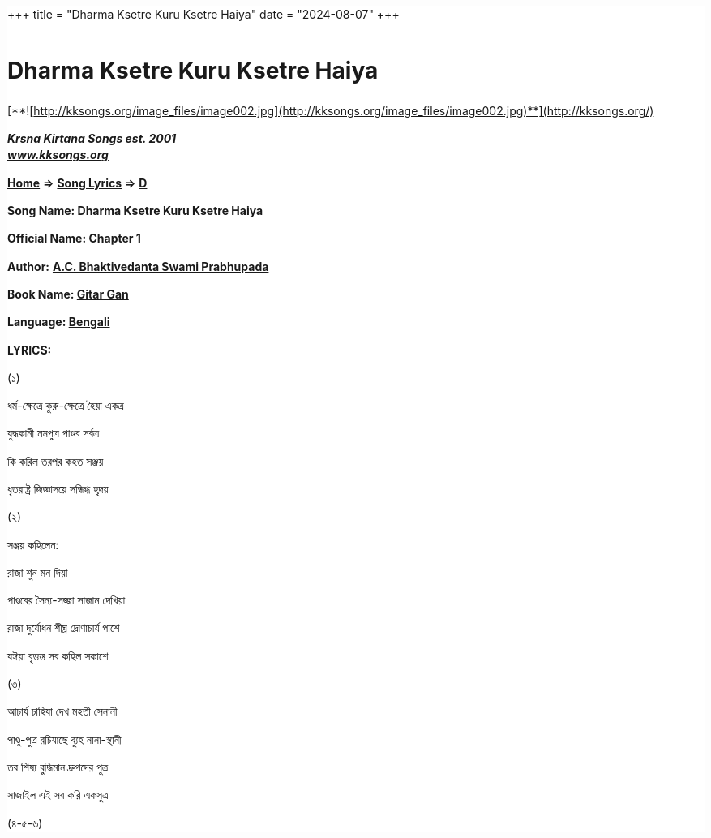 +++
title = "Dharma Ksetre Kuru Ksetre Haiya"
date = "2024-08-07"
+++

# Dharma Ksetre Kuru Ksetre Haiya
[**![http://kksongs.org/image_files/image002.jpg](http://kksongs.org/image_files/image002.jpg)**](http://kksongs.org/)

**_Krsna Kirtana Songs est. 2001_**                                                                                                                                                 **_www.kksongs.org_**

[**Home**](http://kksongs.org/) **⇒** [**Song Lyrics**](http://kksongs.org/lyrics.html) **⇒** [**D**](http://kksongs.org/songs/song_d.html)

**Song Name: Dharma Ksetre Kuru Ksetre Haiya**

**Official Name: Chapter 1**

**Author:** [**A.C. Bhaktivedanta Swami Prabhupada**](http://kksongs.org/authors/list/acbsp.html)

**Book Name: [Gitar Gan](http://kksongs.org/authors/literature/gitar_gan.html)**

**Language: [Bengali](http://kksongs.org/language/list/bengali.html)**

**LYRICS:**

(১)

ধর্ম-ক্ষেত্রে কুরু-ক্ষেত্রে হৈয়া একত্র

যুদ্ধকামী মমপুত্র পাণ্ডব সর্বত্র

কি করিল তরপর কহত সঞ্জয়

ধৃতরাষ্ট্র জিজ্ঞাসয়ে সন্ধিগ্ধ হৃদয়

(২)

সঞ্জয় কহিলেন:

রাজা শুন মন দিয়া

পাণ্ডবের সৈন্য-সজ্জা সাজান দেখিয়া

রাজা দুর্যোধন শীঘ্র দ্রোণাচার্য পাশে

যঈয়া বৃত্তন্ত সব কহিল সকাশে

(৩)

আচার্য চাহিযা দেখ মহতী সেনানী

পাণ্ডু-পুত্র রচিযাছে ব্যুহ নানা-স্থানী

তব শিষ্য বুদ্ধিমান দ্রুপদের পুত্র

সাজাইল এই সব করি একসুত্র

(৪-৫-৬)
